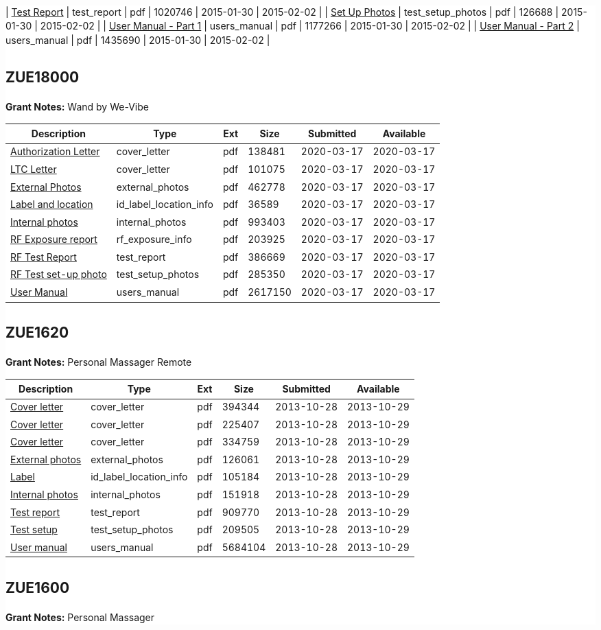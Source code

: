 | [Test Report](ZUE0550/b2dff0be0ac568d2826cdce39588e727/2519671.pdf) | test_report | pdf | 1020746 | 2015-01-30 | 2015-02-02 |
| [Set Up Photos](ZUE0550/b2dff0be0ac568d2826cdce39588e727/2519670.pdf) | test_setup_photos | pdf | 126688 | 2015-01-30 | 2015-02-02 |
| [User Manual - Part 1](ZUE0550/b2dff0be0ac568d2826cdce39588e727/2519672.pdf) | users_manual | pdf | 1177266 | 2015-01-30 | 2015-02-02 |
| [User Manual - Part 2](ZUE0550/b2dff0be0ac568d2826cdce39588e727/2519673.pdf) | users_manual | pdf | 1435690 | 2015-01-30 | 2015-02-02 |
## ZUE18000
**Grant Notes:** Wand by We-Vibe

| Description | Type | Ext | Size | Submitted | Available |
| ----------- | ---- | --- | ---- | --------- | --------- |
| [Authorization Letter](ZUE18000/b7a81d8f90d07e0474969a06440ef630/4652764.pdf) | cover_letter | pdf | 138481 | 2020-03-17 | 2020-03-17 |
| [LTC Letter](ZUE18000/b7a81d8f90d07e0474969a06440ef630/4652765.pdf) | cover_letter | pdf | 101075 | 2020-03-17 | 2020-03-17 |
| [External Photos](ZUE18000/b7a81d8f90d07e0474969a06440ef630/4652766.pdf) | external_photos | pdf | 462778 | 2020-03-17 | 2020-03-17 |
| [Label and location](ZUE18000/b7a81d8f90d07e0474969a06440ef630/4652767.pdf) | id_label_location_info | pdf | 36589 | 2020-03-17 | 2020-03-17 |
| [Internal photos](ZUE18000/b7a81d8f90d07e0474969a06440ef630/4652768.pdf) | internal_photos | pdf | 993403 | 2020-03-17 | 2020-03-17 |
| [RF Exposure report](ZUE18000/b7a81d8f90d07e0474969a06440ef630/4652770.pdf) | rf_exposure_info | pdf | 203925 | 2020-03-17 | 2020-03-17 |
| [RF Test Report](ZUE18000/b7a81d8f90d07e0474969a06440ef630/4652772.pdf) | test_report | pdf | 386669 | 2020-03-17 | 2020-03-17 |
| [RF Test set-up photo](ZUE18000/b7a81d8f90d07e0474969a06440ef630/4652773.pdf) | test_setup_photos | pdf | 285350 | 2020-03-17 | 2020-03-17 |
| [User Manual](ZUE18000/b7a81d8f90d07e0474969a06440ef630/4652774.pdf) | users_manual | pdf | 2617150 | 2020-03-17 | 2020-03-17 |
## ZUE1620
**Grant Notes:** Personal Massager Remote

| Description | Type | Ext | Size | Submitted | Available |
| ----------- | ---- | --- | ---- | --------- | --------- |
| [Cover letter](ZUE1620/780963f769d88d129584c51d4c7c8f6a/2103328.pdf) | cover_letter | pdf | 394344 | 2013-10-28 | 2013-10-29 |
| [Cover letter](ZUE1620/780963f769d88d129584c51d4c7c8f6a/2103329.pdf) | cover_letter | pdf | 225407 | 2013-10-28 | 2013-10-29 |
| [Cover letter](ZUE1620/780963f769d88d129584c51d4c7c8f6a/2103441.pdf) | cover_letter | pdf | 334759 | 2013-10-28 | 2013-10-29 |
| [External photos](ZUE1620/780963f769d88d129584c51d4c7c8f6a/2103442.pdf) | external_photos | pdf | 126061 | 2013-10-28 | 2013-10-29 |
| [Label](ZUE1620/780963f769d88d129584c51d4c7c8f6a/2103443.pdf) | id_label_location_info | pdf | 105184 | 2013-10-28 | 2013-10-29 |
| [Internal photos](ZUE1620/780963f769d88d129584c51d4c7c8f6a/2103444.pdf) | internal_photos | pdf | 151918 | 2013-10-28 | 2013-10-29 |
| [Test report](ZUE1620/780963f769d88d129584c51d4c7c8f6a/2103447.pdf) | test_report | pdf | 909770 | 2013-10-28 | 2013-10-29 |
| [Test setup](ZUE1620/780963f769d88d129584c51d4c7c8f6a/2103448.pdf) | test_setup_photos | pdf | 209505 | 2013-10-28 | 2013-10-29 |
| [User manual](ZUE1620/780963f769d88d129584c51d4c7c8f6a/2103338.pdf) | users_manual | pdf | 5684104 | 2013-10-28 | 2013-10-29 |
## ZUE1600
**Grant Notes:** Personal Massager
